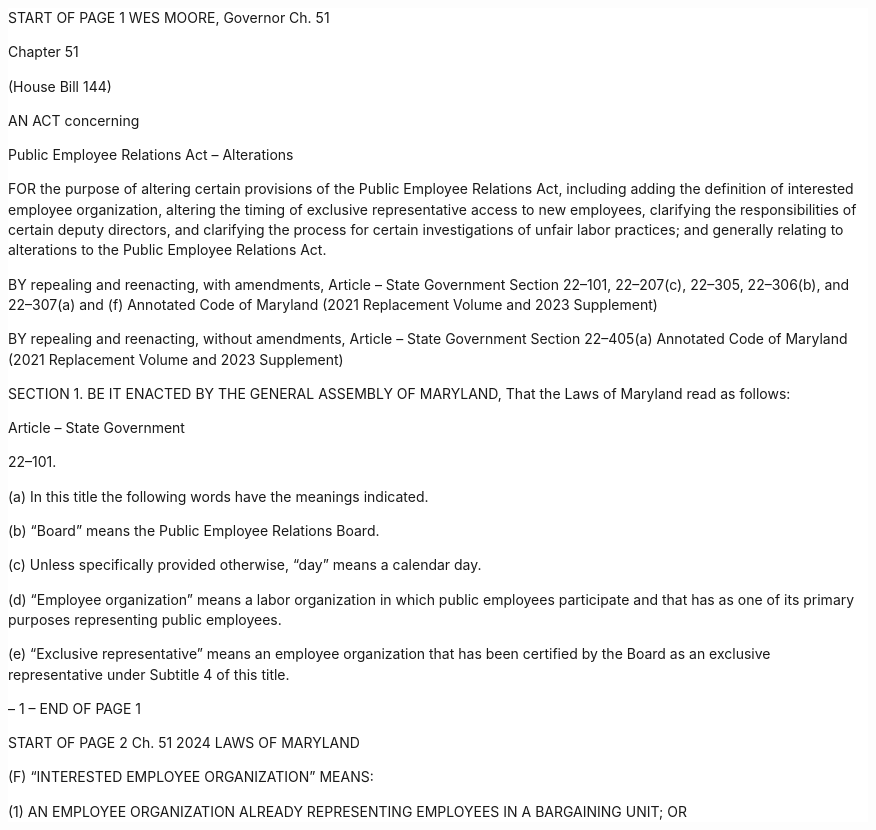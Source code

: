 START OF PAGE 1
WES MOORE, Governor Ch. 51

Chapter 51

(House Bill 144)

AN ACT concerning

Public Employee Relations Act – Alterations

FOR the purpose of altering certain provisions of the Public Employee Relations Act,
including adding the definition of interested employee organization, altering the
timing of exclusive representative access to new employees, clarifying the
responsibilities of certain deputy directors, and clarifying the process for certain
investigations of unfair labor practices; and generally relating to alterations to the
Public Employee Relations Act.

BY repealing and reenacting, with amendments,
Article – State Government
Section 22–101, 22–207(c), 22–305, 22–306(b), and 22–307(a) and (f)
Annotated Code of Maryland
(2021 Replacement Volume and 2023 Supplement)

BY repealing and reenacting, without amendments,
Article – State Government
Section 22–405(a)
Annotated Code of Maryland
(2021 Replacement Volume and 2023 Supplement)

SECTION 1. BE IT ENACTED BY THE GENERAL ASSEMBLY OF MARYLAND,
That the Laws of Maryland read as follows:

Article – State Government

22–101.

(a) In this title the following words have the meanings indicated.

(b) “Board” means the Public Employee Relations Board.

(c) Unless specifically provided otherwise, “day” means a calendar day.

(d) “Employee organization” means a labor organization in which public
employees participate and that has as one of its primary purposes representing public
employees.

(e) “Exclusive representative” means an employee organization that has been
certified by the Board as an exclusive representative under Subtitle 4 of this title.

– 1 –
END OF PAGE 1

START OF PAGE 2
Ch. 51 2024 LAWS OF MARYLAND

(F) “INTERESTED EMPLOYEE ORGANIZATION” MEANS:

(1) AN EMPLOYEE ORGANIZATION ALREADY REPRESENTING
EMPLOYEES IN A BARGAINING UNIT; OR

